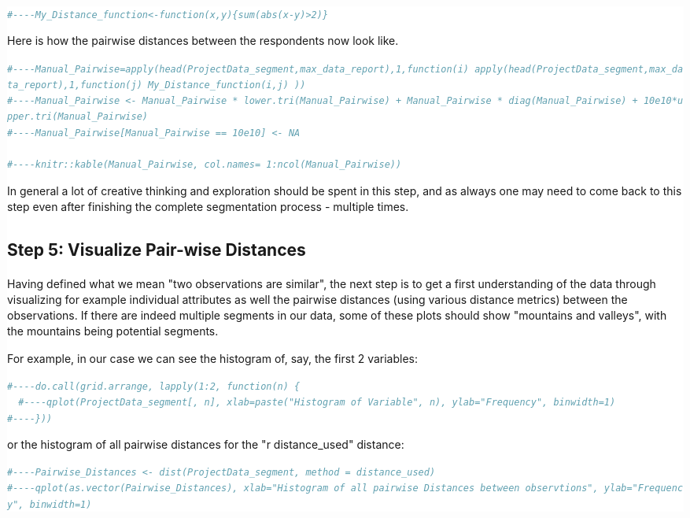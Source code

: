 
```r
#----My_Distance_function<-function(x,y){sum(abs(x-y)>2)}
```

Here is how the pairwise distances between the respondents now look like.


```r
#----Manual_Pairwise=apply(head(ProjectData_segment,max_data_report),1,function(i) apply(head(ProjectData_segment,max_data_report),1,function(j) My_Distance_function(i,j) ))
#----Manual_Pairwise <- Manual_Pairwise * lower.tri(Manual_Pairwise) + Manual_Pairwise * diag(Manual_Pairwise) + 10e10*upper.tri(Manual_Pairwise)
#----Manual_Pairwise[Manual_Pairwise == 10e10] <- NA

#----knitr::kable(Manual_Pairwise, col.names= 1:ncol(Manual_Pairwise))
```

In general a lot of creative thinking and exploration should be spent in this step, and as always one may need to come back to this step even after finishing the complete segmentation process - multiple times. 

## Step 5: Visualize Pair-wise Distances 

Having defined what we mean "two observations are similar", the next step is to get a first understanding of the data through visualizing for example individual attributes as well the pairwise distances (using various distance metrics) between the observations. If there are indeed multiple segments in our data, some of these plots should show "mountains and valleys", with the mountains being potential segments. 

For example, in our case we can see the histogram of, say, the first 2 variables:


```r
#----do.call(grid.arrange, lapply(1:2, function(n) {
  #----qplot(ProjectData_segment[, n], xlab=paste("Histogram of Variable", n), ylab="Frequency", binwidth=1)
#----}))
```

or the histogram of all pairwise distances for the "r distance_used" distance:


```r
#----Pairwise_Distances <- dist(ProjectData_segment, method = distance_used) 
#----qplot(as.vector(Pairwise_Distances), xlab="Histogram of all pairwise Distances between observtions", ylab="Frequency", binwidth=1)
```

















